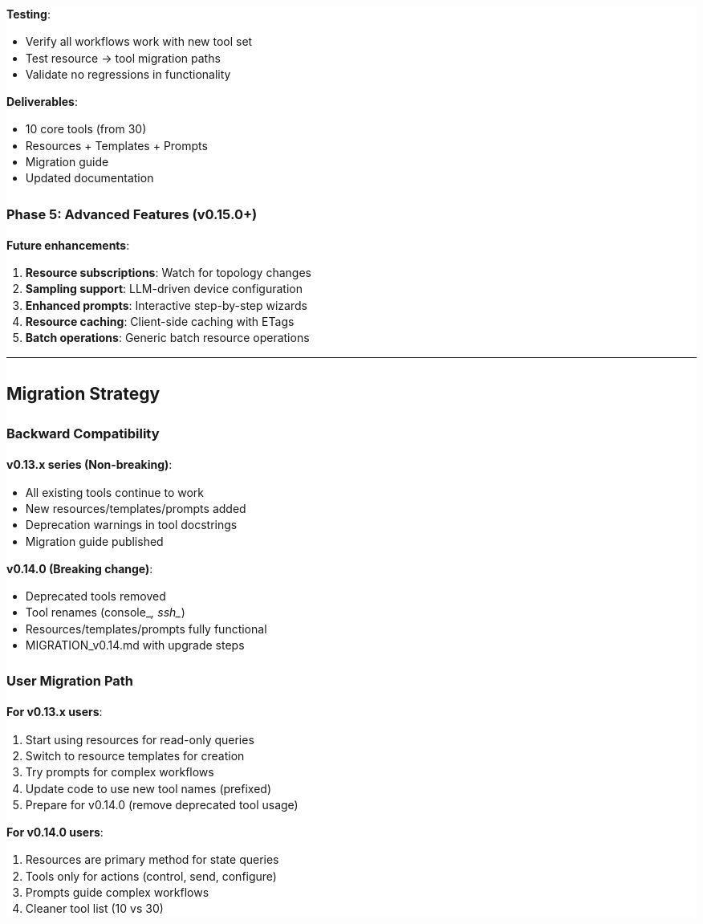 **Testing**:
- Verify all workflows work with new tool set
- Test resource → tool migration paths
- Validate no regressions in functionality

**Deliverables**:
- 10 core tools (from 30)
- Resources + Templates + Prompts
- Migration guide
- Updated documentation

### Phase 5: Advanced Features (v0.15.0+)

**Future enhancements**:
1. **Resource subscriptions**: Watch for topology changes
2. **Sampling support**: LLM-driven device configuration
3. **Enhanced prompts**: Interactive step-by-step wizards
4. **Resource caching**: Client-side caching with ETags
5. **Batch operations**: Generic batch resource operations

---

## Migration Strategy

### Backward Compatibility

**v0.13.x series (Non-breaking)**:
- All existing tools continue to work
- New resources/templates/prompts added
- Deprecation warnings in tool docstrings
- Migration guide published

**v0.14.0 (Breaking change)**:
- Deprecated tools removed
- Tool renames (console_*, ssh_*)
- Resources/templates/prompts fully functional
- MIGRATION_v0.14.md with upgrade steps

### User Migration Path

**For v0.13.x users**:
1. Start using resources for read-only queries
2. Switch to resource templates for creation
3. Try prompts for complex workflows
4. Update code to use new tool names (prefixed)
5. Prepare for v0.14.0 (remove deprecated tool usage)

**For v0.14.0 users**:
1. Resources are primary method for state queries
2. Tools only for actions (control, send, configure)
3. Prompts guide complex workflows
4. Cleaner tool list (10 vs 30)
